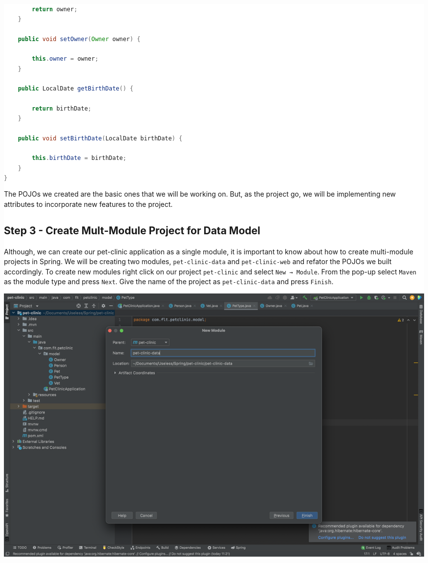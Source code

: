 ```java:title=./src/main/java/com/flt/petclinic/model/Pet.java
        return owner;
    }

    public void setOwner(Owner owner) {

        this.owner = owner;
    }

    public LocalDate getBirthDate() {

        return birthDate;
    }

    public void setBirthDate(LocalDate birthDate) {

        this.birthDate = birthDate;
    }
}
```

The POJOs we created are the basic ones that we will be working on. But, as the project go, we will be implementing new attributes to incorporate new features to the project.

## Step 3 - Create Mult-Module Project for Data Model

Although, we can create our pet-clinic application as a single module, it is important to know about how to create multi-module projects in Spring. We will be creating two modules, `pet-clinic-data` and `pet-clinic-web` and refator the POJOs we built accordingly. To create new modules right click on our project `pet-clinic` and select `New → Module`. From the pop-up select `Maven` as the module type and press `Next`. Give the name of the project as `pet-clinic-data` and press `Finish`.

![](./multi-module.png)
